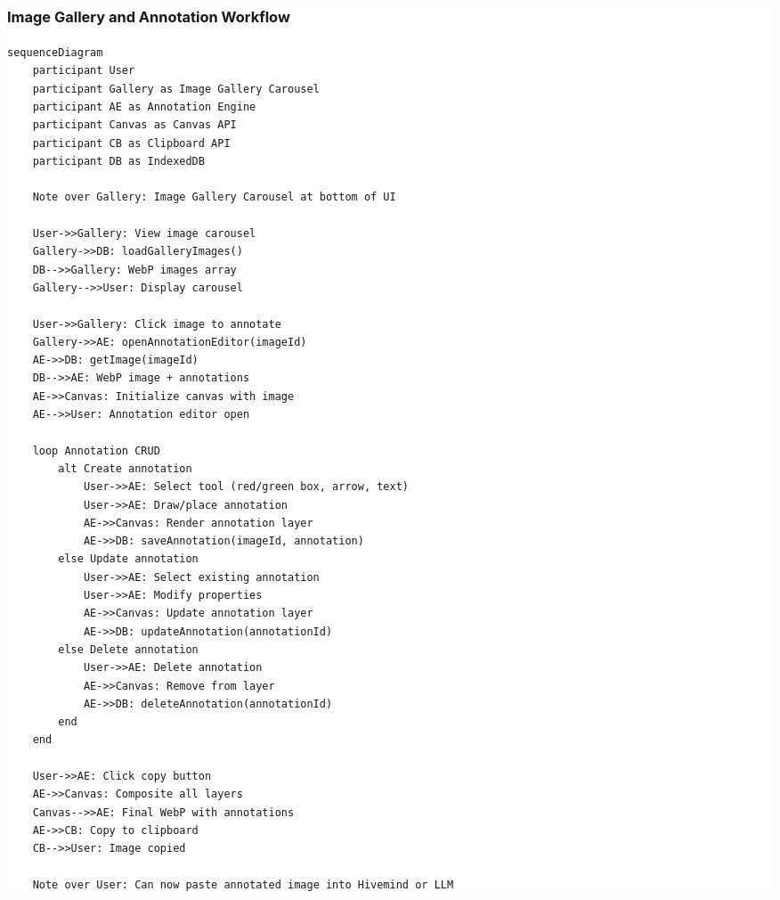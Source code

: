 ### Image Gallery and Annotation Workflow

```mermaid
sequenceDiagram
    participant User
    participant Gallery as Image Gallery Carousel
    participant AE as Annotation Engine
    participant Canvas as Canvas API
    participant CB as Clipboard API
    participant DB as IndexedDB
    
    Note over Gallery: Image Gallery Carousel at bottom of UI
    
    User->>Gallery: View image carousel
    Gallery->>DB: loadGalleryImages()
    DB-->>Gallery: WebP images array
    Gallery-->>User: Display carousel
    
    User->>Gallery: Click image to annotate
    Gallery->>AE: openAnnotationEditor(imageId)
    AE->>DB: getImage(imageId)
    DB-->>AE: WebP image + annotations
    AE->>Canvas: Initialize canvas with image
    AE-->>User: Annotation editor open
    
    loop Annotation CRUD
        alt Create annotation
            User->>AE: Select tool (red/green box, arrow, text)
            User->>AE: Draw/place annotation
            AE->>Canvas: Render annotation layer
            AE->>DB: saveAnnotation(imageId, annotation)
        else Update annotation
            User->>AE: Select existing annotation
            User->>AE: Modify properties
            AE->>Canvas: Update annotation layer
            AE->>DB: updateAnnotation(annotationId)
        else Delete annotation
            User->>AE: Delete annotation
            AE->>Canvas: Remove from layer
            AE->>DB: deleteAnnotation(annotationId)
        end
    end
    
    User->>AE: Click copy button
    AE->>Canvas: Composite all layers
    Canvas-->>AE: Final WebP with annotations
    AE->>CB: Copy to clipboard
    CB-->>User: Image copied
    
    Note over User: Can now paste annotated image into Hivemind or LLM
```
